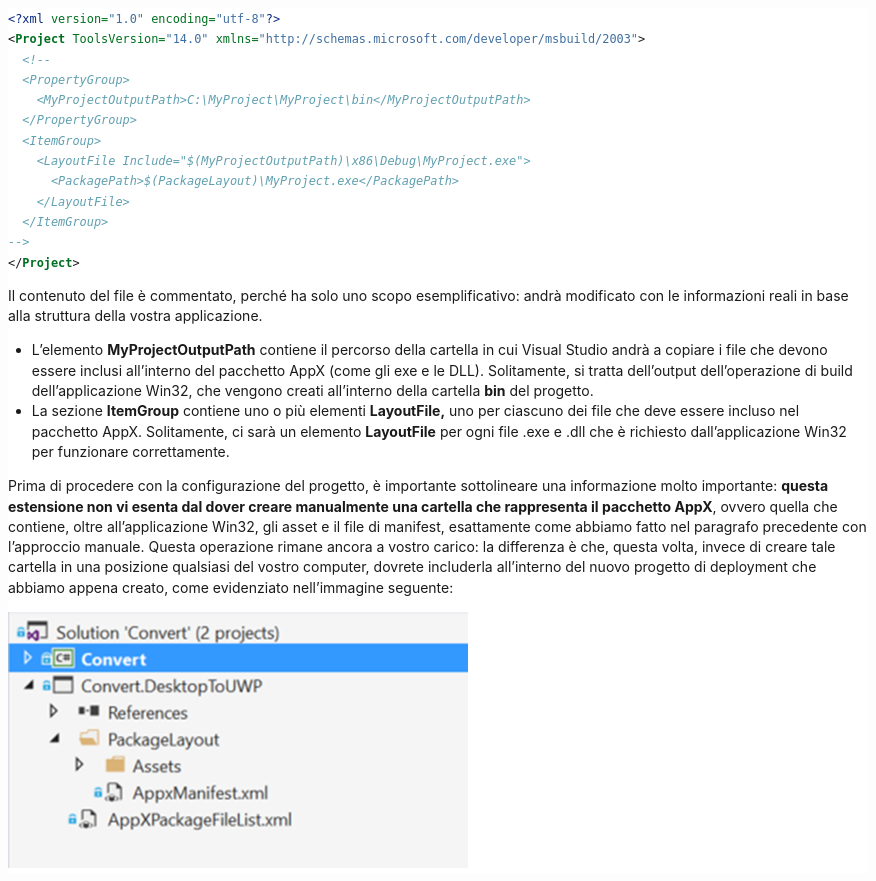 ```xml
<?xml version="1.0" encoding="utf-8"?>
<Project ToolsVersion="14.0" xmlns="http://schemas.microsoft.com/developer/msbuild/2003">
  <!--
  <PropertyGroup>
    <MyProjectOutputPath>C:\MyProject\MyProject\bin</MyProjectOutputPath>
  </PropertyGroup>
  <ItemGroup>
    <LayoutFile Include="$(MyProjectOutputPath)\x86\Debug\MyProject.exe">
      <PackagePath>$(PackageLayout)\MyProject.exe</PackagePath>
    </LayoutFile>
  </ItemGroup>
-->
</Project>
```

Il contenuto del file è commentato, perché ha solo uno scopo
esemplificativo: andrà modificato con le informazioni reali in base alla
struttura della vostra applicazione.

-   L’elemento **MyProjectOutputPath** contiene il percorso della
    cartella in cui Visual Studio andrà a copiare i file che devono
    essere inclusi all’interno del pacchetto AppX (come gli exe e
    le DLL). Solitamente, si tratta dell’output dell’operazione di build
    dell’applicazione Win32, che vengono creati all’interno della
    cartella **bin** del progetto.
-   La sezione **ItemGroup** contiene uno o più elementi **LayoutFile,**
    uno per ciascuno dei file che deve essere incluso nel
    pacchetto AppX. Solitamente, ci sarà un elemento **LayoutFile** per
    ogni file .exe e .dll che è richiesto dall’applicazione Win32 per
    funzionare correttamente.

Prima di procedere con la configurazione del progetto, è importante
sottolineare una informazione molto importante: **questa estensione non
vi esenta dal dover creare manualmente una cartella che rappresenta il
pacchetto AppX**, ovvero quella che contiene, oltre all’applicazione
Win32, gli asset e il file di manifest, esattamente come abbiamo fatto
nel paragrafo precedente con l’approccio manuale. Questa operazione
rimane ancora a vostro carico: la differenza è che, questa volta, invece
di creare tale cartella in una posizione qualsiasi del vostro computer,
dovrete includerla all’interno del nuovo progetto di deployment che
abbiamo appena creato, come evidenziato nell’immagine seguente:

![solution2\_thumb3](img/desktop-bridge-convertire-unapplicazione-2/solution2_thumb3_thumb.png)
